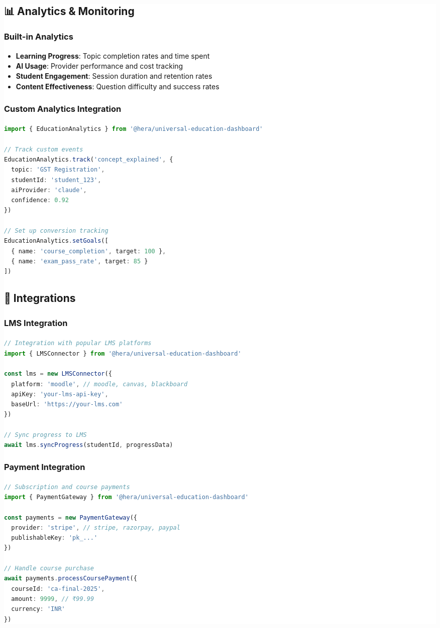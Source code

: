 ## 📊 Analytics & Monitoring

### Built-in Analytics
- **Learning Progress**: Topic completion rates and time spent  
- **AI Usage**: Provider performance and cost tracking
- **Student Engagement**: Session duration and retention rates
- **Content Effectiveness**: Question difficulty and success rates

### Custom Analytics Integration
```typescript
import { EducationAnalytics } from '@hera/universal-education-dashboard'

// Track custom events
EducationAnalytics.track('concept_explained', {
  topic: 'GST Registration',
  studentId: 'student_123',
  aiProvider: 'claude',
  confidence: 0.92
})

// Set up conversion tracking
EducationAnalytics.setGoals([
  { name: 'course_completion', target: 100 },
  { name: 'exam_pass_rate', target: 85 }
])
```

## 🔗 Integrations

### LMS Integration
```typescript
// Integration with popular LMS platforms
import { LMSConnector } from '@hera/universal-education-dashboard'

const lms = new LMSConnector({
  platform: 'moodle', // moodle, canvas, blackboard
  apiKey: 'your-lms-api-key',
  baseUrl: 'https://your-lms.com'
})

// Sync progress to LMS
await lms.syncProgress(studentId, progressData)
```

### Payment Integration
```typescript
// Subscription and course payments
import { PaymentGateway } from '@hera/universal-education-dashboard'

const payments = new PaymentGateway({
  provider: 'stripe', // stripe, razorpay, paypal
  publishableKey: 'pk_...'
})

// Handle course purchase
await payments.processCoursePayment({
  courseId: 'ca-final-2025',
  amount: 9999, // ₹99.99
  currency: 'INR'
})
```
